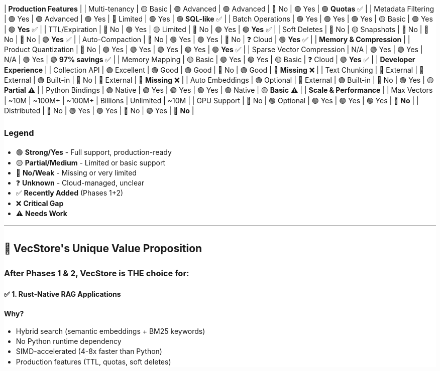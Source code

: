 | **Production Features** |
| Multi-tenancy | 🟡 Basic | 🟢 Advanced | 🟢 Advanced | 🔴 No | 🟢 Yes | 🟢 **Quotas** ✅ |
| Metadata Filtering | 🟢 Yes | 🟢 Advanced | 🟢 Yes | 🔴 Limited | 🟢 Yes | 🟢 **SQL-like** ✅ |
| Batch Operations | 🟢 Yes | 🟢 Yes | 🟢 Yes | 🟡 Basic | 🟢 Yes | 🟢 **Yes** ✅ |
| TTL/Expiration | 🔴 No | 🟢 Yes | 🟡 Limited | 🔴 No | 🟢 Yes | 🟢 **Yes** ✅ |
| Soft Deletes | 🔴 No | 🟡 Snapshots | 🔴 No | 🔴 No | 🔴 No | 🟢 **Yes** ✅ |
| Auto-Compaction | 🔴 No | 🟢 Yes | 🟢 Yes | 🔴 No | ❓ Cloud | 🟢 **Yes** ✅ |
| **Memory & Compression** |
| Product Quantization | 🔴 No | 🟢 Yes | 🟢 Yes | 🟢 Yes | 🟢 Yes | 🟢 **Yes** ✅ |
| Sparse Vector Compression | N/A | 🟢 Yes | 🟢 Yes | N/A | 🟢 Yes | 🟢 **97% savings** ✅ |
| Memory Mapping | 🟡 Basic | 🟢 Yes | 🟢 Yes | 🟡 Basic | ❓ Cloud | 🟢 **Yes** ✅ |
| **Developer Experience** |
| Collection API | 🟢 Excellent | 🟢 Good | 🟢 Good | 🔴 No | 🟢 Good | 🔴 **Missing** ❌ |
| Text Chunking | 🔴 External | 🔴 External | 🟢 Built-in | 🔴 No | 🔴 External | 🔴 **Missing** ❌ |
| Auto Embeddings | 🟢 Optional | 🔴 External | 🟢 Built-in | 🔴 No | 🟢 Yes | 🟡 **Partial** ⚠️ |
| Python Bindings | 🟢 Native | 🟢 Yes | 🟢 Yes | 🟢 Yes | 🟢 Native | 🟡 **Basic** ⚠️ |
| **Scale & Performance** |
| Max Vectors | ~10M | ~100M+ | ~100M+ | Billions | Unlimited | ~10M |
| GPU Support | 🔴 No | 🟢 Optional | 🟢 Yes | 🟢 Yes | 🟢 Yes | 🔴 **No** |
| Distributed | 🔴 No | 🟢 Yes | 🟢 Yes | 🔴 No | 🟢 Yes | 🔴 **No** |

### **Legend**
- 🟢 **Strong/Yes** - Full support, production-ready
- 🟡 **Partial/Medium** - Limited or basic support
- 🔴 **No/Weak** - Missing or very limited
- ❓ **Unknown** - Cloud-managed, unclear
- ✅ **Recently Added** (Phases 1+2)
- ❌ **Critical Gap**
- ⚠️ **Needs Work**

---

## 🚀 VecStore's Unique Value Proposition

### **After Phases 1 & 2, VecStore is THE choice for:**

#### ✅ **1. Rust-Native RAG Applications**
**Why?**
- Hybrid search (semantic embeddings + BM25 keywords)
- No Python runtime dependency
- SIMD-accelerated (4-8x faster than Python)
- Production features (TTL, quotas, soft deletes)
